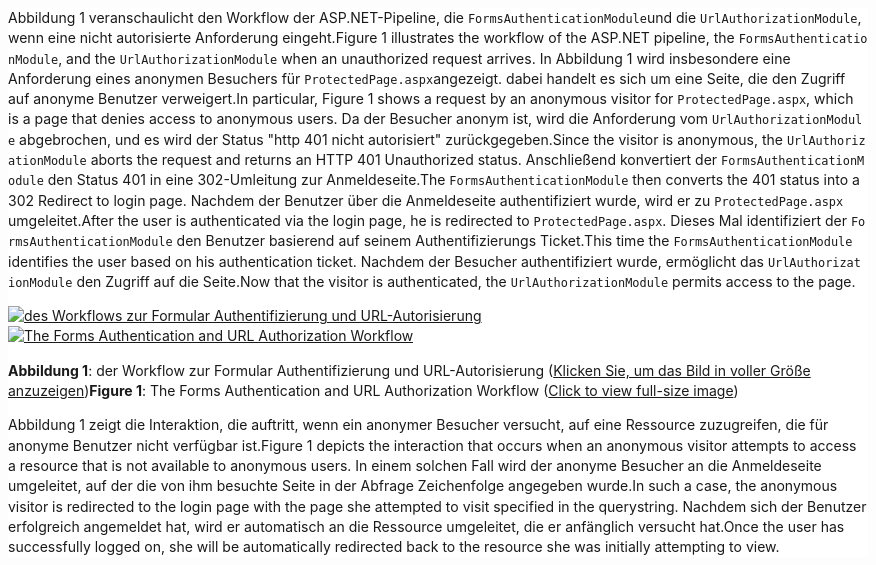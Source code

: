 <span data-ttu-id="8ee12-133">Abbildung 1 veranschaulicht den Workflow der ASP.NET-Pipeline, die `FormsAuthenticationModule`und die `UrlAuthorizationModule`, wenn eine nicht autorisierte Anforderung eingeht.</span><span class="sxs-lookup"><span data-stu-id="8ee12-133">Figure 1 illustrates the workflow of the ASP.NET pipeline, the `FormsAuthenticationModule`, and the `UrlAuthorizationModule` when an unauthorized request arrives.</span></span> <span data-ttu-id="8ee12-134">In Abbildung 1 wird insbesondere eine Anforderung eines anonymen Besuchers für `ProtectedPage.aspx`angezeigt. dabei handelt es sich um eine Seite, die den Zugriff auf anonyme Benutzer verweigert.</span><span class="sxs-lookup"><span data-stu-id="8ee12-134">In particular, Figure 1 shows a request by an anonymous visitor for `ProtectedPage.aspx`, which is a page that denies access to anonymous users.</span></span> <span data-ttu-id="8ee12-135">Da der Besucher anonym ist, wird die Anforderung vom `UrlAuthorizationModule` abgebrochen, und es wird der Status "http 401 nicht autorisiert" zurückgegeben.</span><span class="sxs-lookup"><span data-stu-id="8ee12-135">Since the visitor is anonymous, the `UrlAuthorizationModule` aborts the request and returns an HTTP 401 Unauthorized status.</span></span> <span data-ttu-id="8ee12-136">Anschließend konvertiert der `FormsAuthenticationModule` den Status 401 in eine 302-Umleitung zur Anmeldeseite.</span><span class="sxs-lookup"><span data-stu-id="8ee12-136">The `FormsAuthenticationModule` then converts the 401 status into a 302 Redirect to login page.</span></span> <span data-ttu-id="8ee12-137">Nachdem der Benutzer über die Anmeldeseite authentifiziert wurde, wird er zu `ProtectedPage.aspx`umgeleitet.</span><span class="sxs-lookup"><span data-stu-id="8ee12-137">After the user is authenticated via the login page, he is redirected to `ProtectedPage.aspx`.</span></span> <span data-ttu-id="8ee12-138">Dieses Mal identifiziert der `FormsAuthenticationModule` den Benutzer basierend auf seinem Authentifizierungs Ticket.</span><span class="sxs-lookup"><span data-stu-id="8ee12-138">This time the `FormsAuthenticationModule` identifies the user based on his authentication ticket.</span></span> <span data-ttu-id="8ee12-139">Nachdem der Besucher authentifiziert wurde, ermöglicht das `UrlAuthorizationModule` den Zugriff auf die Seite.</span><span class="sxs-lookup"><span data-stu-id="8ee12-139">Now that the visitor is authenticated, the `UrlAuthorizationModule` permits access to the page.</span></span>

<span data-ttu-id="8ee12-140">[![des Workflows zur Formular Authentifizierung und URL-Autorisierung](user-based-authorization-vb/_static/image2.png)](user-based-authorization-vb/_static/image1.png)</span><span class="sxs-lookup"><span data-stu-id="8ee12-140">[![The Forms Authentication and URL Authorization Workflow](user-based-authorization-vb/_static/image2.png)](user-based-authorization-vb/_static/image1.png)</span></span>

<span data-ttu-id="8ee12-141">**Abbildung 1**: der Workflow zur Formular Authentifizierung und URL-Autorisierung ([Klicken Sie, um das Bild in voller Größe anzuzeigen](user-based-authorization-vb/_static/image3.png))</span><span class="sxs-lookup"><span data-stu-id="8ee12-141">**Figure 1**: The Forms Authentication and URL Authorization Workflow  ([Click to view full-size image](user-based-authorization-vb/_static/image3.png))</span></span>

<span data-ttu-id="8ee12-142">Abbildung 1 zeigt die Interaktion, die auftritt, wenn ein anonymer Besucher versucht, auf eine Ressource zuzugreifen, die für anonyme Benutzer nicht verfügbar ist.</span><span class="sxs-lookup"><span data-stu-id="8ee12-142">Figure 1 depicts the interaction that occurs when an anonymous visitor attempts to access a resource that is not available to anonymous users.</span></span> <span data-ttu-id="8ee12-143">In einem solchen Fall wird der anonyme Besucher an die Anmeldeseite umgeleitet, auf der die von ihm besuchte Seite in der Abfrage Zeichenfolge angegeben wurde.</span><span class="sxs-lookup"><span data-stu-id="8ee12-143">In such a case, the anonymous visitor is redirected to the login page with the page she attempted to visit specified in the querystring.</span></span> <span data-ttu-id="8ee12-144">Nachdem sich der Benutzer erfolgreich angemeldet hat, wird er automatisch an die Ressource umgeleitet, die er anfänglich versucht hat.</span><span class="sxs-lookup"><span data-stu-id="8ee12-144">Once the user has successfully logged on, she will be automatically redirected back to the resource she was initially attempting to view.</span></span>
